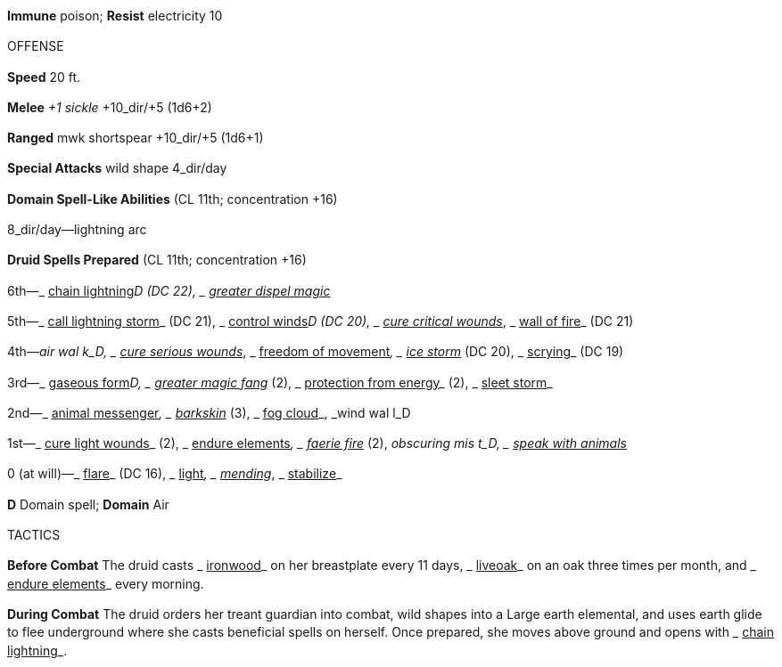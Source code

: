 **Immune** poison; **Resist** electricity 10

OFFENSE

**Speed** 20 ft.

**Melee** _+1 sickle_ +10_dir/+5 (1d6+2)

**Ranged** mwk shortspear +10_dir/+5 (1d6+1)

**Special Attacks** wild shape 4_dir/day

**Domain Spell-Like Abilities** (CL 11th; concentration +16)

8_dir/day—lightning arc

**Druid Spells Prepared** (CL 11th; concentration +16)

6th—_ [chain lightning](../../spells_dir/chainLightning#_chain-lightning)_D (DC 22), _ [greater dispel magic](../../spells_dir/dispelMagic#_dispel-magic-greater)_

5th—_ [call lightning storm](../../spells_dir/callLightningStorm#_call-lightning-storm)_ (DC 21), _ [control winds](../../spells_dir/controlWinds#_control-winds)_D (DC 20), _ [cure critical wounds](../../spells_dir/cureCriticalWounds#_cure-critical-wounds)_, _ [wall of fire](../../spells_dir/wallOfFire#_wall-of-fire)_ (DC 21)

4th—_air wal k_D, _ [cure serious wounds](../../spells_dir/cureSeriousWounds#_cure-serious-wounds)_, _ [freedom of movement](../../spells_dir/freedomOfMovement#_freedom-of-movement)_, _ [ice storm](../../spells_dir/iceStorm#_ice-storm)_ (DC 20), _ [scrying](../../spells_dir/scrying#_scrying)_ (DC 19)

3rd—_ [gaseous form](../../spells_dir/gaseousForm#_gaseous-form)_D, _ [greater magic fang](../../spells_dir/magicFang#_magic-fang-greater)_ (2), _ [protection from energy](../../spells_dir/protectionFromEnergy#_protection-from-energy)_ (2), _ [sleet storm](../../spells_dir/sleetStorm#_sleet-storm)_

2nd—_ [animal messenger](../../spells_dir/animalMessenger#_animal-messenger)_, _ [barkskin](../../spells_dir/barkskin#_barkskin)_ (3), _ [fog cloud](../../spells_dir/fogCloud)_, _wind wal l_D

1st—_ [cure light wounds](../../spells_dir/cureLightWounds#_cure-light-wounds)_ (2), _ [endure elements](../../spells_dir/endureElements#_endure-elements)_, _ [faerie fire](../../spells_dir/faerieFire#_faerie-fire)_ (2), _obscuring mis t_D, _ [speak with animals](../../spells_dir/speakWithAnimals#_speak-with-animals)_

0 (at will)—_ [flare](../../spells_dir/flare#_flare)_ (DC 16), _ [light](../../spells_dir/light#_light)_, _ [mending](../../spells_dir/mending#_mending)_, _ [stabilize](../../spells_dir/stabilize#_stabilize)_

**D** Domain spell; **Domain** Air

TACTICS

**Before Combat** The druid casts _ [ironwood](../../spells_dir/ironwood#_ironwood)_ on her breastplate every 11 days, _ [liveoak](../../spells_dir/liveoak#_liveoak)_ on an oak three times per month, and _ [endure elements](../../spells_dir/endureElements#_endure-elements)_ every morning.

**During Combat** The druid orders her treant guardian into combat, wild shapes into a Large earth elemental, and uses earth glide to flee underground where she casts beneficial spells on herself. Once prepared, she moves above ground and opens with _ [chain lightning](../../spells_dir/chainLightning#_chain-lightning)_.
